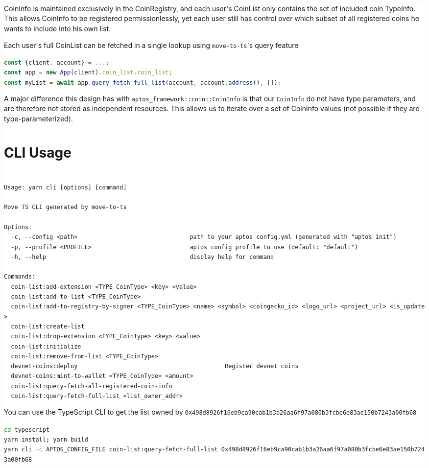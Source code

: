 CoinInfo is maintained exclusively in the CoinRegistry, and each user's CoinList only contains the set of included coin
TypeInfo. This allows CoinInfo to be registered permissionlessly, yet each user still has control over which subset of
all registered coins he wants to include into his own list.

Each user's full CoinList can be fetched in a single lookup using `move-to-ts`'s query feature
```typescript
const {client, account} = ...;
const app = new App(client).coin_list.coin_list;
const myList = await app.query_fetch_full_list(account, account.address(), []);
```

A major difference this design has with `aptos_framework::coin::CoinInfo` is that our `CoinInfo` do not have type
parameters, and are therefore not stored as independent resources. This allows us to iterate over a set of CoinInfo
values (not possible if they are type-parameterized).


# CLI Usage
```

Usage: yarn cli [options] [command]

Move TS CLI generated by move-to-ts

Options:
  -c, --config <path>                                path to your aptos config.yml (generated with "aptos init")
  -p, --profile <PROFILE>                            aptos config profile to use (default: "default")
  -h, --help                                         display help for command

Commands:
  coin-list:add-extension <TYPE_CoinType> <key> <value>
  coin-list:add-to-list <TYPE_CoinType>
  coin-list:add-to-registry-by-signer <TYPE_CoinType> <name> <symbol> <coingecko_id> <logo_url> <project_url> <is_update>
  coin-list:create-list
  coin-list:drop-extension <TYPE_CoinType> <key> <value>
  coin-list:initialize
  coin-list:remove-from-list <TYPE_CoinType>
  devnet-coins:deploy                                          Register devnet coins
  devnet-coins:mint-to-wallet <TYPE_CoinType> <amount>
  coin-list:query-fetch-all-registered-coin-info
  coin-list:query-fetch-full-list <list_owner_addr>
```

You can use the TypeScript CLI to get the list owned by `0x498d8926f16eb9ca90cab1b3a26aa6f97a080b3fcbe6e83ae150b7243a00fb68`

```bash
cd typescript
yarn install; yarn build
yarn cli -c APTOS_CONFIG_FILE coin-list:query-fetch-full-list 0x498d8926f16eb9ca90cab1b3a26aa6f97a080b3fcbe6e83ae150b7243a00fb68
```
